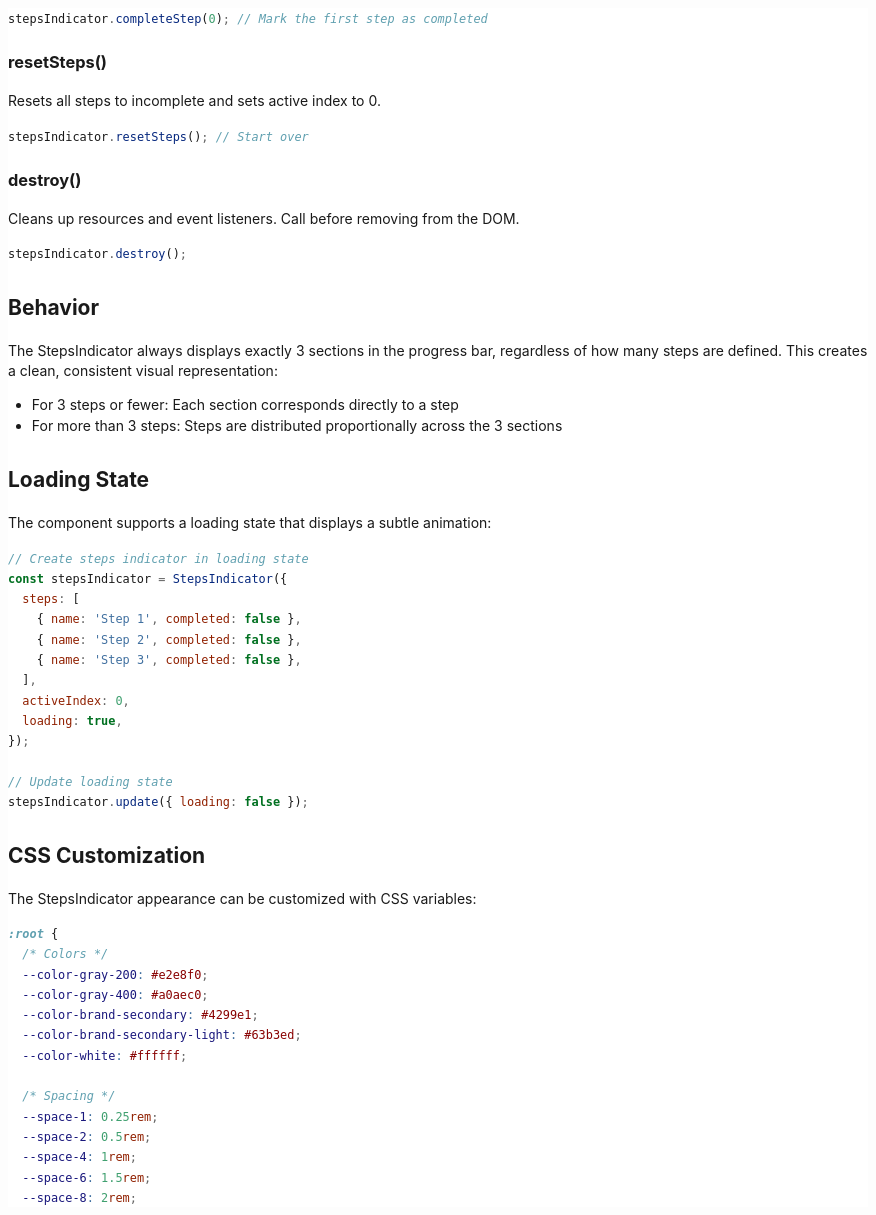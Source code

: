 ```javascript
stepsIndicator.completeStep(0); // Mark the first step as completed
```

### resetSteps()

Resets all steps to incomplete and sets active index to 0.

```javascript
stepsIndicator.resetSteps(); // Start over
```

### destroy()

Cleans up resources and event listeners. Call before removing from the DOM.

```javascript
stepsIndicator.destroy();
```

## Behavior

The StepsIndicator always displays exactly 3 sections in the progress bar, regardless of how many steps are defined. This creates a clean, consistent visual representation:

- For 3 steps or fewer: Each section corresponds directly to a step
- For more than 3 steps: Steps are distributed proportionally across the 3 sections

## Loading State

The component supports a loading state that displays a subtle animation:

```javascript
// Create steps indicator in loading state
const stepsIndicator = StepsIndicator({
  steps: [
    { name: 'Step 1', completed: false },
    { name: 'Step 2', completed: false },
    { name: 'Step 3', completed: false },
  ],
  activeIndex: 0,
  loading: true,
});

// Update loading state
stepsIndicator.update({ loading: false });
```

## CSS Customization

The StepsIndicator appearance can be customized with CSS variables:

```css
:root {
  /* Colors */
  --color-gray-200: #e2e8f0;
  --color-gray-400: #a0aec0;
  --color-brand-secondary: #4299e1;
  --color-brand-secondary-light: #63b3ed;
  --color-white: #ffffff;

  /* Spacing */
  --space-1: 0.25rem;
  --space-2: 0.5rem;
  --space-4: 1rem;
  --space-6: 1.5rem;
  --space-8: 2rem;
```